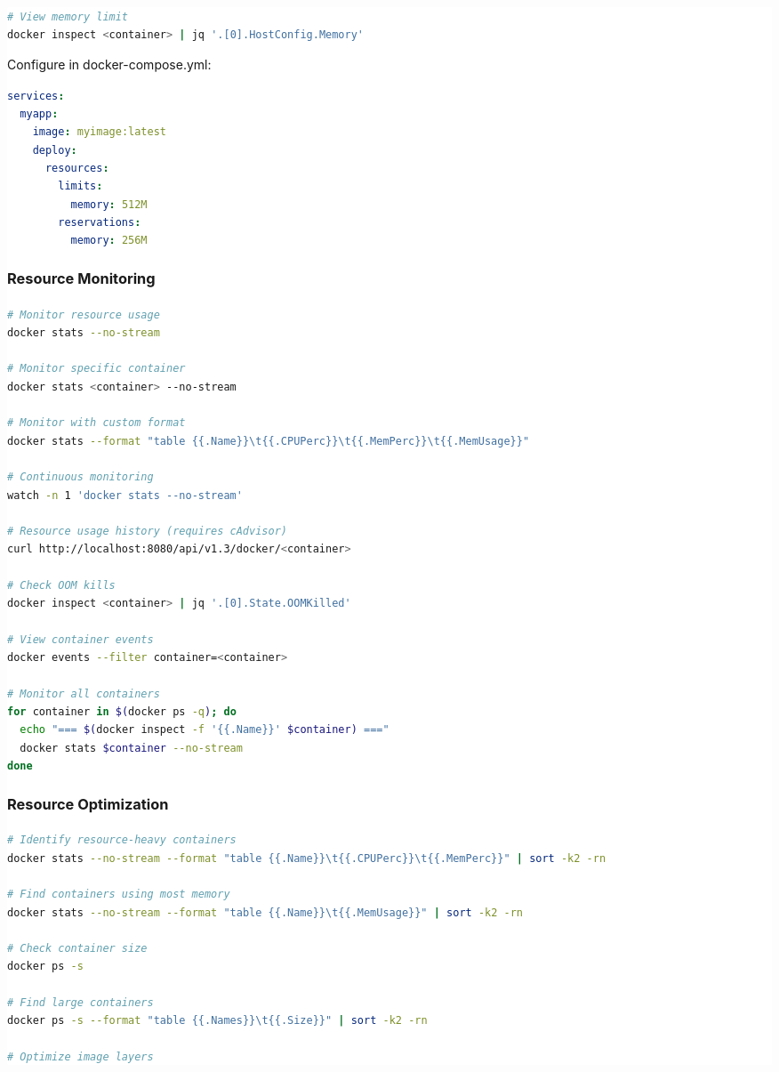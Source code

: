 ```bash
# View memory limit
docker inspect <container> | jq '.[0].HostConfig.Memory'
```

Configure in docker-compose.yml:

```yaml
services:
  myapp:
    image: myimage:latest
    deploy:
      resources:
        limits:
          memory: 512M
        reservations:
          memory: 256M
```

### Resource Monitoring

```bash
# Monitor resource usage
docker stats --no-stream

# Monitor specific container
docker stats <container> --no-stream

# Monitor with custom format
docker stats --format "table {{.Name}}\t{{.CPUPerc}}\t{{.MemPerc}}\t{{.MemUsage}}"

# Continuous monitoring
watch -n 1 'docker stats --no-stream'

# Resource usage history (requires cAdvisor)
curl http://localhost:8080/api/v1.3/docker/<container>

# Check OOM kills
docker inspect <container> | jq '.[0].State.OOMKilled'

# View container events
docker events --filter container=<container>

# Monitor all containers
for container in $(docker ps -q); do
  echo "=== $(docker inspect -f '{{.Name}}' $container) ==="
  docker stats $container --no-stream
done
```

### Resource Optimization

```bash
# Identify resource-heavy containers
docker stats --no-stream --format "table {{.Name}}\t{{.CPUPerc}}\t{{.MemPerc}}" | sort -k2 -rn

# Find containers using most memory
docker stats --no-stream --format "table {{.Name}}\t{{.MemUsage}}" | sort -k2 -rn

# Check container size
docker ps -s

# Find large containers
docker ps -s --format "table {{.Names}}\t{{.Size}}" | sort -k2 -rn

# Optimize image layers
```